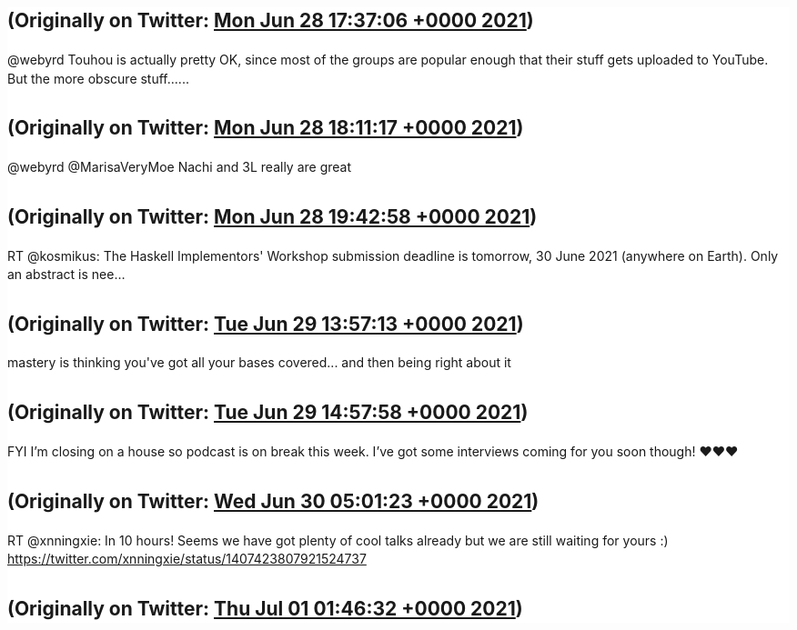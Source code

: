 (Originally on Twitter: [Mon Jun 28 17:37:06 +0000 2021](https://twitter.com/ezyang/status/1409566539024670724))
----
@webyrd Touhou is actually pretty OK, since most of the groups are popular enough that their stuff gets uploaded to YouTube. But the more obscure stuff......

(Originally on Twitter: [Mon Jun 28 18:11:17 +0000 2021](https://twitter.com/ezyang/status/1409575145371545602))
----
@webyrd @MarisaVeryMoe Nachi and 3L really are great

(Originally on Twitter: [Mon Jun 28 19:42:58 +0000 2021](https://twitter.com/ezyang/status/1409598214920155138))
----
RT @kosmikus: The Haskell Implementors' Workshop submission deadline is tomorrow, 30 June 2021 (anywhere on Earth). Only an abstract is nee…

(Originally on Twitter: [Tue Jun 29 13:57:13 +0000 2021](https://twitter.com/ezyang/status/1409873592595144707))
----
mastery is thinking you've got all your bases covered... and then being right about it

(Originally on Twitter: [Tue Jun 29 14:57:58 +0000 2021](https://twitter.com/ezyang/status/1409888883085611031))
----
FYI I’m closing on a house so podcast is on break this week. I’ve got some interviews coming for you soon though! ❤️❤️❤️

(Originally on Twitter: [Wed Jun 30 05:01:23 +0000 2021](https://twitter.com/ezyang/status/1410101135361425409))
----
RT @xnningxie: In 10 hours! Seems we have got plenty of cool talks already but we are still waiting for yours :) https://twitter.com/xnningxie/status/1407423807921524737

(Originally on Twitter: [Thu Jul 01 01:46:32 +0000 2021](https://twitter.com/ezyang/status/1410414485534294019))
----
